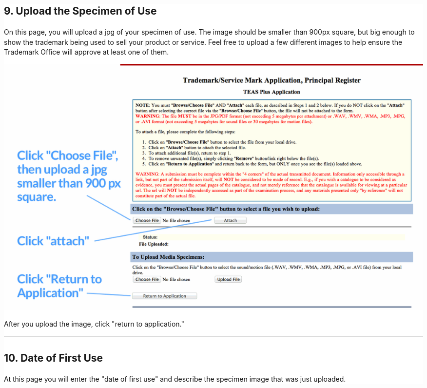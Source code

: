 ## 9. Upload the Specimen of Use

On this page, you will upload a jpg of your specimen of use. The image should be smaller than 900px square, but big enough to show the trademark being used to sell your product or service. Feel free to upload a few different images to help ensure the Trademark Office will approve at least one of them. 

<a href="/images/tm-app/10-attach-specimen-of-use-in-commerce.png"><img class="translucent" src="/images/tm-app/10-attach-specimen-of-use-in-commerce.png" ></a>

After you upload the image, click "return to application."  


- - - 

## 10. Date of First Use

At this page you will enter the "date of first use" and describe the specimen image that was just uploaded. 
